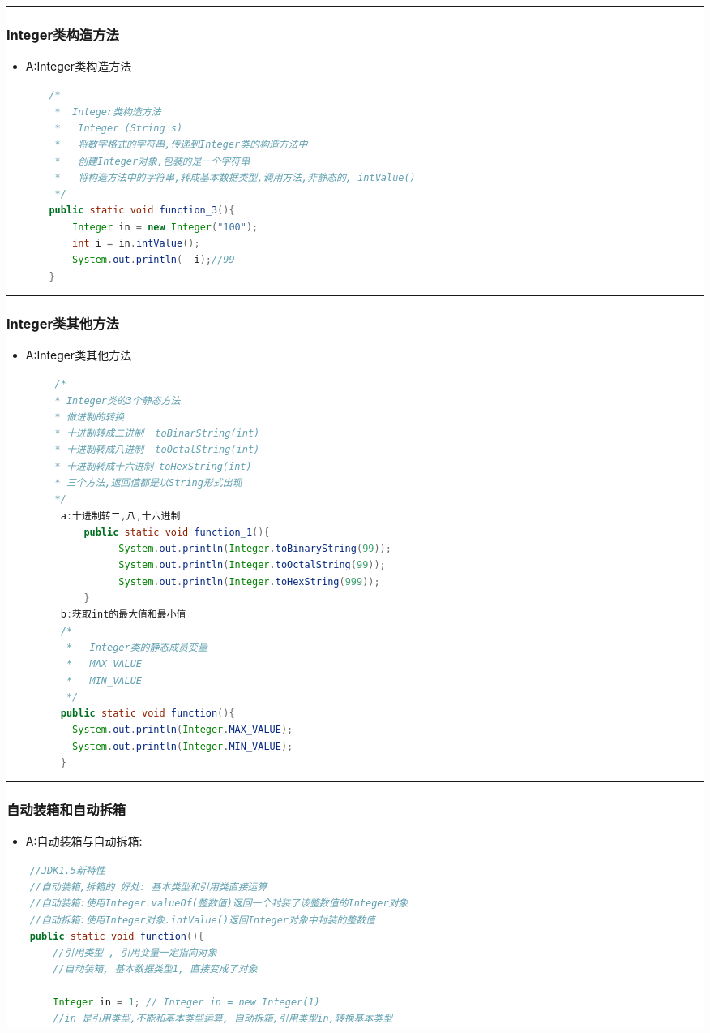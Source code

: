 - - - 

###	Integer类构造方法
* A:Integer类构造方法
	```java
	    /*
	     *  Integer类构造方法
	     *   Integer (String s)
	     *   将数字格式的字符串,传递到Integer类的构造方法中
	     *   创建Integer对象,包装的是一个字符串
	     *   将构造方法中的字符串,转成基本数据类型,调用方法,非静态的, intValue()
	     */
	    public static void function_3(){
	    	Integer in = new Integer("100");
	    	int i = in.intValue();
	    	System.out.println(--i);//99
	    }
	```
- - - 

###	Integer类其他方法
* A:Integer类其他方法
	```java
	     /*
		 * Integer类的3个静态方法
		 * 做进制的转换
		 * 十进制转成二进制  toBinarString(int)
		 * 十进制转成八进制  toOctalString(int)
		 * 十进制转成十六进制 toHexString(int)
		 * 三个方法,返回值都是以String形式出现
		 */
	      a:十进制转二,八,十六进制
	          public static void function_1(){
	        		System.out.println(Integer.toBinaryString(99));
	        		System.out.println(Integer.toOctalString(99));
	        		System.out.println(Integer.toHexString(999));
	          }
	      b:获取int的最大值和最小值
	      /*
	       *   Integer类的静态成员变量
	       *   MAX_VALUE
	       *   MIN_VALUE
	       */
	      public static void function(){
	      	System.out.println(Integer.MAX_VALUE);
	      	System.out.println(Integer.MIN_VALUE);
	      }
	```
- - - 

###	自动装箱和自动拆箱 
* A:自动装箱与自动拆箱:
```java	
    //JDK1.5新特性
	//自动装箱,拆箱的 好处: 基本类型和引用类直接运算
    //自动装箱:使用Integer.valueOf(整数值)返回一个封装了该整数值的Integer对象
    //自动拆箱:使用Integer对象.intValue()返回Integer对象中封装的整数值
	public static void function(){
		//引用类型 , 引用变量一定指向对象
		//自动装箱, 基本数据类型1, 直接变成了对象
		
		Integer in = 1; // Integer in = new Integer(1)
		//in 是引用类型,不能和基本类型运算, 自动拆箱,引用类型in,转换基本类型
```
